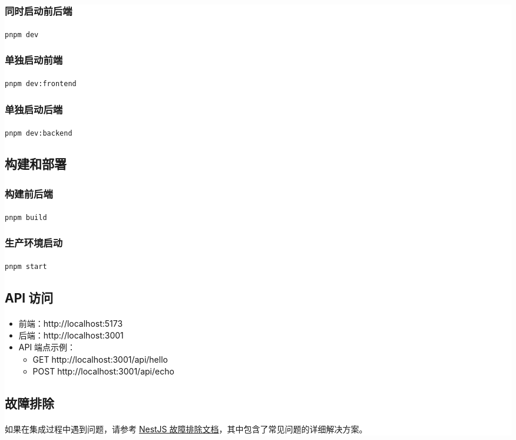 ### 同时启动前后端
```bash
pnpm dev
```

### 单独启动前端
```bash
pnpm dev:frontend
```

### 单独启动后端
```bash
pnpm dev:backend
```

## 构建和部署

### 构建前后端
```bash
pnpm build
```

### 生产环境启动
```bash
pnpm start
```

## API 访问

- 前端：http://localhost:5173
- 后端：http://localhost:3001
- API 端点示例：
  - GET http://localhost:3001/api/hello
  - POST http://localhost:3001/api/echo

## 故障排除

如果在集成过程中遇到问题，请参考 [NestJS 故障排除文档](./troubleshooting.md)，其中包含了常见问题的详细解决方案。
